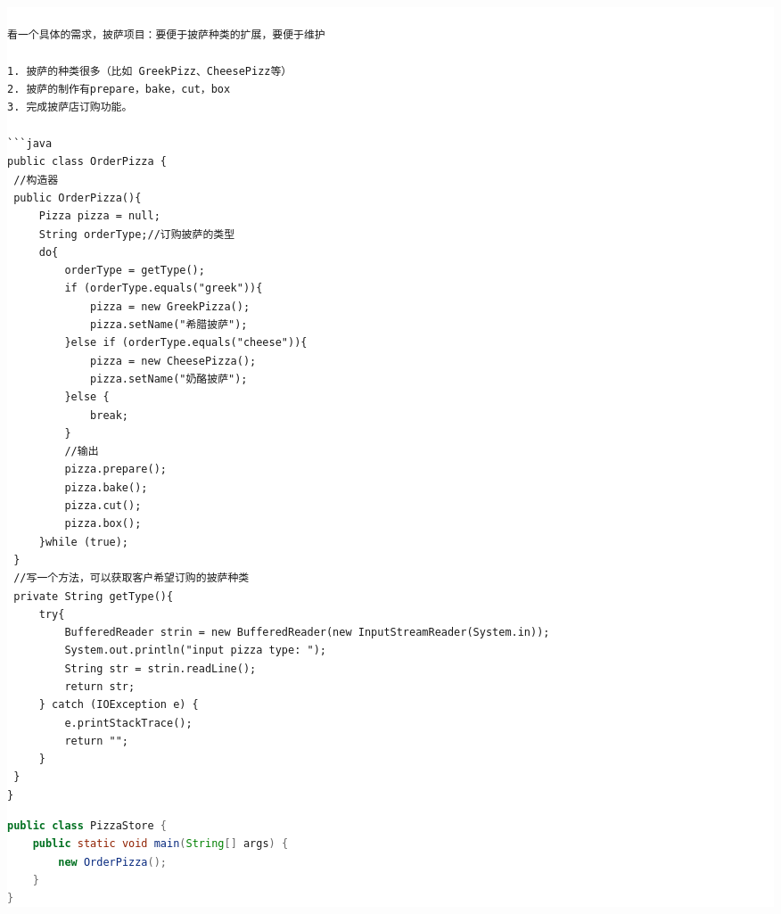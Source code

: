    ```

看一个具体的需求，披萨项目：要便于披萨种类的扩展，要便于维护

1. 披萨的种类很多（比如 GreekPizz、CheesePizz等）
2. 披萨的制作有prepare，bake，cut，box
3. 完成披萨店订购功能。

```java
public class OrderPizza {
    //构造器
    public OrderPizza(){
        Pizza pizza = null;
        String orderType;//订购披萨的类型
        do{
            orderType = getType();
            if (orderType.equals("greek")){
                pizza = new GreekPizza();
                pizza.setName("希腊披萨");
            }else if (orderType.equals("cheese")){
                pizza = new CheesePizza();
                pizza.setName("奶酪披萨");
            }else {
                break;
            }
            //输出
            pizza.prepare();
            pizza.bake();
            pizza.cut();
            pizza.box();
        }while (true);
    }
    //写一个方法，可以获取客户希望订购的披萨种类
    private String getType(){
        try{
            BufferedReader strin = new BufferedReader(new InputStreamReader(System.in));
            System.out.println("input pizza type: ");
            String str = strin.readLine();
            return str;
        } catch (IOException e) {
            e.printStackTrace();
            return "";
        }
    }
}
```

```java
public class PizzaStore {
    public static void main(String[] args) {
        new OrderPizza();
    }
}
```
